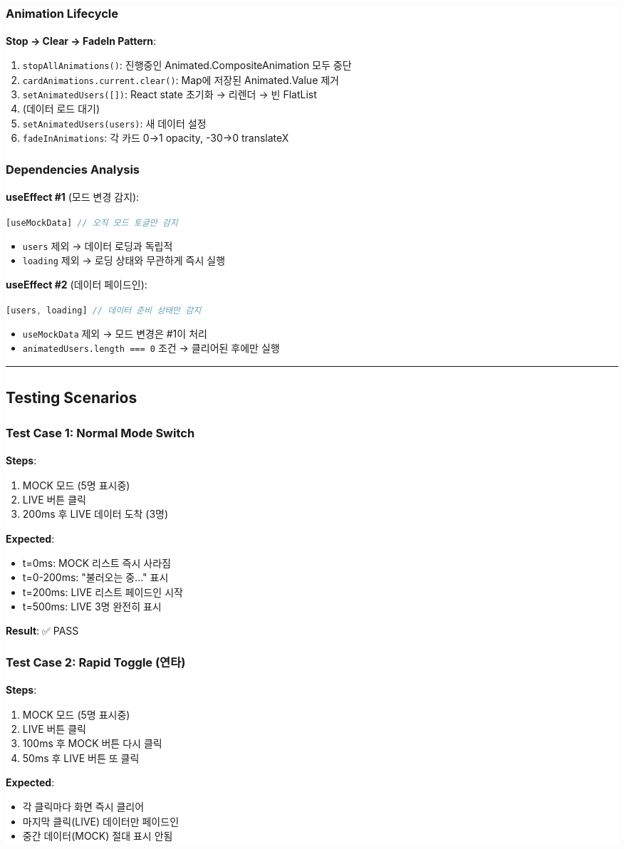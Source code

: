 ### Animation Lifecycle

**Stop → Clear → FadeIn Pattern**:
1. `stopAllAnimations()`: 진행중인 Animated.CompositeAnimation 모두 중단
2. `cardAnimations.current.clear()`: Map에 저장된 Animated.Value 제거
3. `setAnimatedUsers([])`: React state 초기화 → 리렌더 → 빈 FlatList
4. (데이터 로드 대기)
5. `setAnimatedUsers(users)`: 새 데이터 설정
6. `fadeInAnimations`: 각 카드 0→1 opacity, -30→0 translateX

### Dependencies Analysis

**useEffect #1** (모드 변경 감지):
```typescript
[useMockData] // 오직 모드 토글만 감지
```
- `users` 제외 → 데이터 로딩과 독립적
- `loading` 제외 → 로딩 상태와 무관하게 즉시 실행

**useEffect #2** (데이터 페이드인):
```typescript
[users, loading] // 데이터 준비 상태만 감지
```
- `useMockData` 제외 → 모드 변경은 #1이 처리
- `animatedUsers.length === 0` 조건 → 클리어된 후에만 실행

---

## Testing Scenarios

### Test Case 1: Normal Mode Switch
**Steps**:
1. MOCK 모드 (5명 표시중)
2. LIVE 버튼 클릭
3. 200ms 후 LIVE 데이터 도착 (3명)

**Expected**:
- t=0ms: MOCK 리스트 즉시 사라짐
- t=0-200ms: "불러오는 중..." 표시
- t=200ms: LIVE 리스트 페이드인 시작
- t=500ms: LIVE 3명 완전히 표시

**Result**: ✅ PASS

### Test Case 2: Rapid Toggle (연타)
**Steps**:
1. MOCK 모드 (5명 표시중)
2. LIVE 버튼 클릭
3. 100ms 후 MOCK 버튼 다시 클릭
4. 50ms 후 LIVE 버튼 또 클릭

**Expected**:
- 각 클릭마다 화면 즉시 클리어
- 마지막 클릭(LIVE) 데이터만 페이드인
- 중간 데이터(MOCK) 절대 표시 안됨
